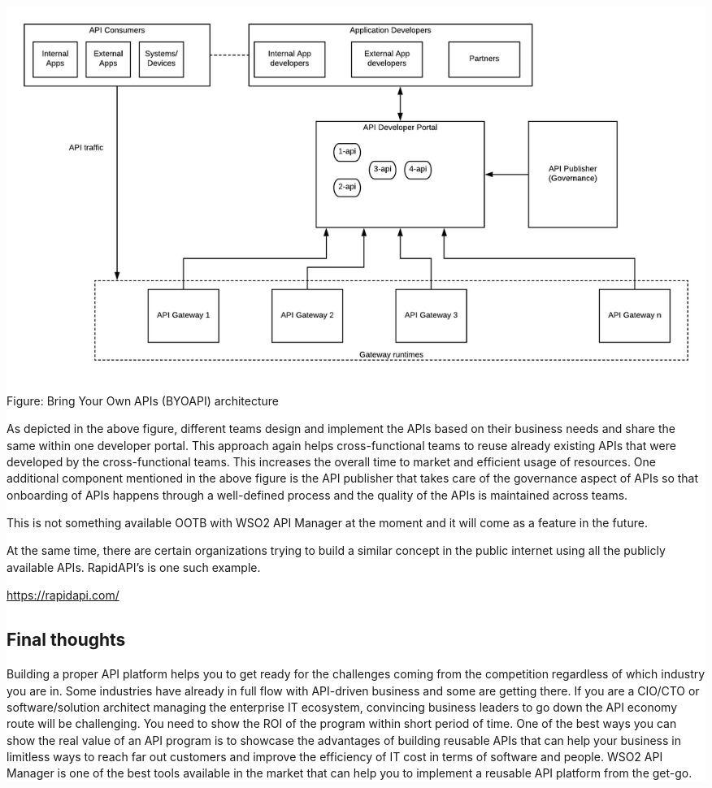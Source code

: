 ![Bring your own APIs](../images/bring-your-own-api-architecture.png)


Figure: Bring Your Own APIs (BYOAPI) architecture

As depicted in the above figure, different teams design and implement the APIs based on their business needs and share the same within one developer portal. This approach again helps cross-functional teams to reuse already existing APIs that were developed by the cross-functional teams. This increases the overall time to market and efficient usage of resources. One additional component mentioned in the above figure is the API publisher that takes care of the governance aspect of APIs so that onboarding of APIs happens through a well-defined process and the quality of the APIs is maintained across teams.

This is not something available OOTB with WSO2 API Manager at the moment and it will come as a feature in the future.

At the same time, there are certain organizations trying to build a similar concept in the public internet using all the publicly available APIs. RapidAPI’s is one such example.

https://rapidapi.com/

## Final thoughts

Building a proper API platform helps you to get ready for the challenges coming from the competition regardless of which industry you are in. Some industries have already in full flow with API-driven business and some are getting there. If you are a CIO/CTO or software/solution architect managing the enterprise IT ecosystem, convincing business leaders to go down the API economy route will be challenging. You need to show the ROI of the program within short period of time. One of the best ways you can show the real value of an API program is to showcase the advantages of building reusable APIs that can help your business in limitless ways to reach far out customers and improve the efficiency of IT cost in terms of software and people. WSO2 API Manager is one of the best tools available in the market that can help you to implement a reusable API platform from the get-go.
